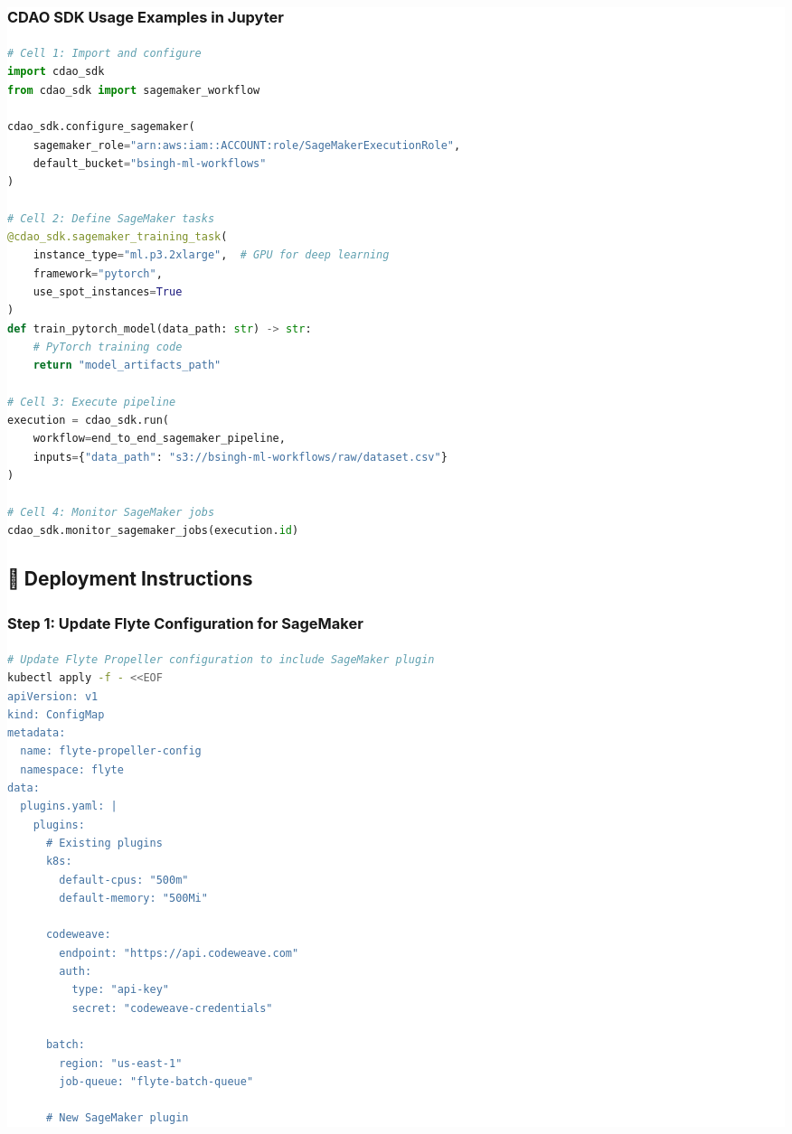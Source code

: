 ### CDAO SDK Usage Examples in Jupyter

```python
# Cell 1: Import and configure
import cdao_sdk
from cdao_sdk import sagemaker_workflow

cdao_sdk.configure_sagemaker(
    sagemaker_role="arn:aws:iam::ACCOUNT:role/SageMakerExecutionRole",
    default_bucket="bsingh-ml-workflows"
)

# Cell 2: Define SageMaker tasks
@cdao_sdk.sagemaker_training_task(
    instance_type="ml.p3.2xlarge",  # GPU for deep learning
    framework="pytorch",
    use_spot_instances=True
)
def train_pytorch_model(data_path: str) -> str:
    # PyTorch training code
    return "model_artifacts_path"

# Cell 3: Execute pipeline
execution = cdao_sdk.run(
    workflow=end_to_end_sagemaker_pipeline,
    inputs={"data_path": "s3://bsingh-ml-workflows/raw/dataset.csv"}
)

# Cell 4: Monitor SageMaker jobs
cdao_sdk.monitor_sagemaker_jobs(execution.id)
```

## 🚀 Deployment Instructions

### Step 1: Update Flyte Configuration for SageMaker

```bash
# Update Flyte Propeller configuration to include SageMaker plugin
kubectl apply -f - <<EOF
apiVersion: v1
kind: ConfigMap
metadata:
  name: flyte-propeller-config
  namespace: flyte
data:
  plugins.yaml: |
    plugins:
      # Existing plugins
      k8s:
        default-cpus: "500m"
        default-memory: "500Mi"
      
      codeweave:
        endpoint: "https://api.codeweave.com"
        auth:
          type: "api-key"
          secret: "codeweave-credentials"
          
      batch:
        region: "us-east-1"
        job-queue: "flyte-batch-queue"
        
      # New SageMaker plugin
```